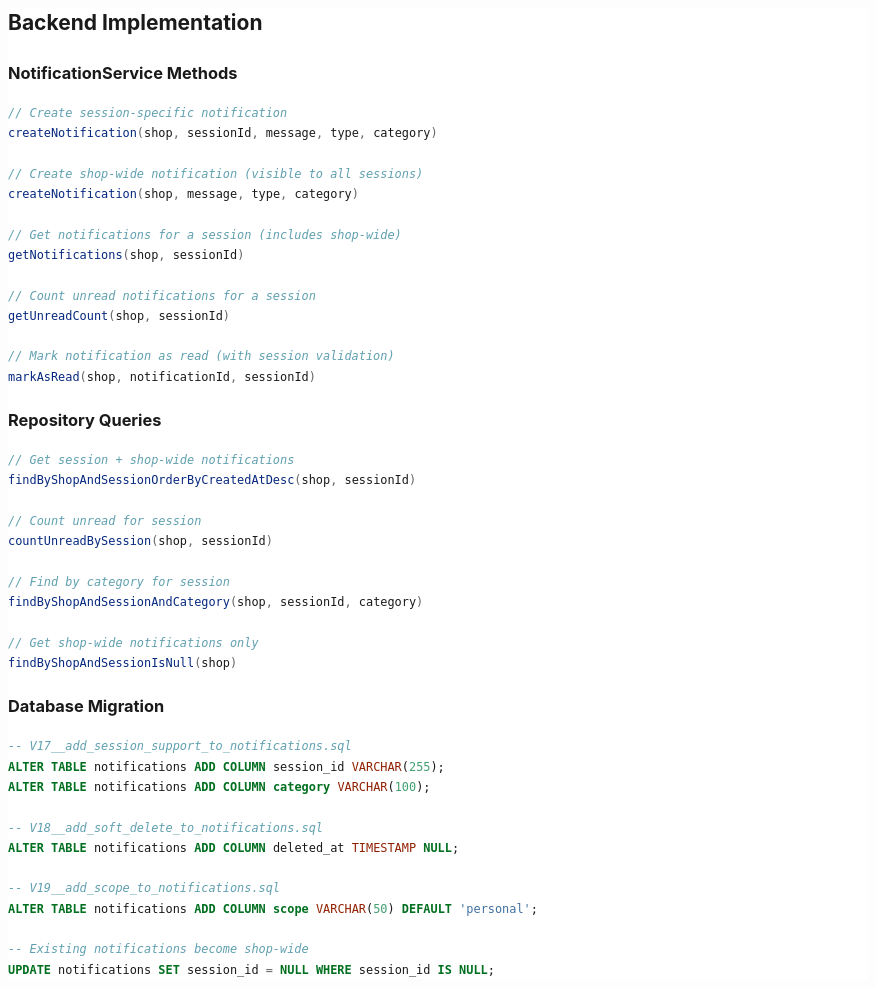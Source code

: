 ## Backend Implementation

### NotificationService Methods

```java
// Create session-specific notification
createNotification(shop, sessionId, message, type, category)

// Create shop-wide notification (visible to all sessions)
createNotification(shop, message, type, category)

// Get notifications for a session (includes shop-wide)
getNotifications(shop, sessionId)

// Count unread notifications for a session
getUnreadCount(shop, sessionId)

// Mark notification as read (with session validation)
markAsRead(shop, notificationId, sessionId)
```

### Repository Queries

```java
// Get session + shop-wide notifications
findByShopAndSessionOrderByCreatedAtDesc(shop, sessionId)

// Count unread for session
countUnreadBySession(shop, sessionId)

// Find by category for session
findByShopAndSessionAndCategory(shop, sessionId, category)

// Get shop-wide notifications only
findByShopAndSessionIsNull(shop)
```

### Database Migration

```sql
-- V17__add_session_support_to_notifications.sql
ALTER TABLE notifications ADD COLUMN session_id VARCHAR(255);
ALTER TABLE notifications ADD COLUMN category VARCHAR(100);

-- V18__add_soft_delete_to_notifications.sql
ALTER TABLE notifications ADD COLUMN deleted_at TIMESTAMP NULL;

-- V19__add_scope_to_notifications.sql
ALTER TABLE notifications ADD COLUMN scope VARCHAR(50) DEFAULT 'personal';

-- Existing notifications become shop-wide
UPDATE notifications SET session_id = NULL WHERE session_id IS NULL;
```
